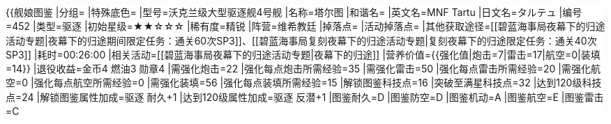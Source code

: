{{舰娘图鉴 
|分组=
|特殊底色=
|型号=沃克兰级大型驱逐舰4号舰
|名称=塔尔图
|和谐名=
|英文名=MNF Tartu
|日文名=タルテュ
|编号=452
|类型=驱逐
|初始星级=★★☆☆☆
|稀有度=精锐
|阵营=维希教廷
|掉落点=
|活动掉落点=
|其他获取途径=[[碧蓝海事局夜幕下的归途活动专题|夜幕下的归途期间限定任务：通关60次SP3]]、[[碧蓝海事局复刻夜幕下的归途活动专题|复刻夜幕下的归途限定任务：通关40次SP3]]
|耗时=00:26:00
|相关活动=[[碧蓝海事局夜幕下的归途活动专题|夜幕下的归途]]
|营养价值={{强化值|炮击=7|雷击=17|航空=0|装填=14}}
|退役收益=金币4 燃油3 勋章4
|需强化炮击=22
|强化每点炮击所需经验=35
|需强化雷击=50
|强化每点雷击所需经验=20
|需强化航空=0
|强化每点航空所需经验=0
|需强化装填=56
|强化每点装填所需经验=15
|解锁图鉴科技点=16
|突破至满星科技点=32
|达到120级科技点=24
|解锁图鉴属性加成=驱逐 耐久+1
|达到120级属性加成=驱逐 反潜+1
|图鉴耐久=D
|图鉴防空=D
|图鉴机动=A
|图鉴航空=E
|图鉴雷击=C